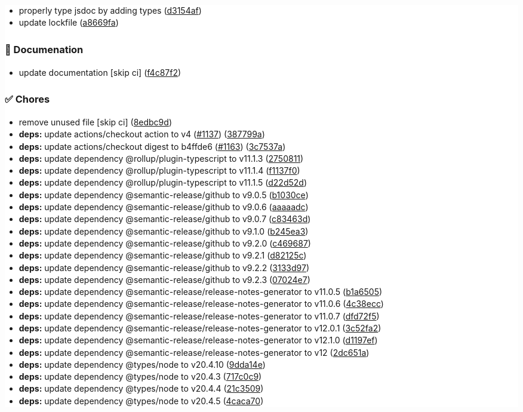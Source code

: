 * properly type jsdoc by adding types ([d3154af](https://github.com/lbenie/reading-time-estimator/commit/d3154af6701e25b90528931371cfb4cbffbbf117))
* update lockfile ([a8669fa](https://github.com/lbenie/reading-time-estimator/commit/a8669fa6b31d07e042d1f1470d1461c0cbcc1c89))


### :memo: Documenation

* update documentation [skip ci] ([f4c87f2](https://github.com/lbenie/reading-time-estimator/commit/f4c87f207400536e681191b3193a9c0c0ed7be43))


### :white_check_mark: Chores

* remove unused file [skip ci] ([8edbc9d](https://github.com/lbenie/reading-time-estimator/commit/8edbc9dda3a48cf6a93514b162957f3408e338e0))
* **deps:** update actions/checkout action to v4 ([#1137](https://github.com/lbenie/reading-time-estimator/issues/1137)) ([387799a](https://github.com/lbenie/reading-time-estimator/commit/387799af6d0f36894acc843a9aaede67e8b704b0))
* **deps:** update actions/checkout digest to b4ffde6 ([#1163](https://github.com/lbenie/reading-time-estimator/issues/1163)) ([3c7537a](https://github.com/lbenie/reading-time-estimator/commit/3c7537a5ad026e191c455ab3389f530c0251181f))
* **deps:** update dependency @rollup/plugin-typescript to v11.1.3 ([2750811](https://github.com/lbenie/reading-time-estimator/commit/275081159ca1778e531a75a46d7e509d3f94cb34))
* **deps:** update dependency @rollup/plugin-typescript to v11.1.4 ([f1137f0](https://github.com/lbenie/reading-time-estimator/commit/f1137f0b14c678f680e61fae9ccdc219c60ffb34))
* **deps:** update dependency @rollup/plugin-typescript to v11.1.5 ([d22d52d](https://github.com/lbenie/reading-time-estimator/commit/d22d52d20994994279bea0dedd2905b205534003))
* **deps:** update dependency @semantic-release/github to v9.0.5 ([b1030ce](https://github.com/lbenie/reading-time-estimator/commit/b1030ceddbd264bcfbcd088f195cb569f3a70426))
* **deps:** update dependency @semantic-release/github to v9.0.6 ([aaaaadc](https://github.com/lbenie/reading-time-estimator/commit/aaaaadc3bdbc93be815d080a1a1803af77e9dc65))
* **deps:** update dependency @semantic-release/github to v9.0.7 ([c83463d](https://github.com/lbenie/reading-time-estimator/commit/c83463d761de0632b29a6e318ee77c5524071239))
* **deps:** update dependency @semantic-release/github to v9.1.0 ([b245ea3](https://github.com/lbenie/reading-time-estimator/commit/b245ea3e6ba839d85b2e683694ac84a2403a5bd0))
* **deps:** update dependency @semantic-release/github to v9.2.0 ([c469687](https://github.com/lbenie/reading-time-estimator/commit/c4696875b3d58bba48df881a9a0b1ef4c554d034))
* **deps:** update dependency @semantic-release/github to v9.2.1 ([d82125c](https://github.com/lbenie/reading-time-estimator/commit/d82125ce48e83057fc96f09ee54696e57cc54b6a))
* **deps:** update dependency @semantic-release/github to v9.2.2 ([3133d97](https://github.com/lbenie/reading-time-estimator/commit/3133d973aea548c742b4ff6d1a3732f8178e39ea))
* **deps:** update dependency @semantic-release/github to v9.2.3 ([07024e7](https://github.com/lbenie/reading-time-estimator/commit/07024e72fe15f5da104a95322bfd4c9deb0e9117))
* **deps:** update dependency @semantic-release/release-notes-generator to v11.0.5 ([b1a6505](https://github.com/lbenie/reading-time-estimator/commit/b1a65058c7fea9ac8aaf890a4832b53bdb30920a))
* **deps:** update dependency @semantic-release/release-notes-generator to v11.0.6 ([4c38ecc](https://github.com/lbenie/reading-time-estimator/commit/4c38eccb6a52951ab8ae2e3b7e15253ecac77f2a))
* **deps:** update dependency @semantic-release/release-notes-generator to v11.0.7 ([dfd72f5](https://github.com/lbenie/reading-time-estimator/commit/dfd72f5f0ecc21bed75999842d181f3389e26d55))
* **deps:** update dependency @semantic-release/release-notes-generator to v12.0.1 ([3c52fa2](https://github.com/lbenie/reading-time-estimator/commit/3c52fa2d89126891bd6ac69a4fd89785948aa9af))
* **deps:** update dependency @semantic-release/release-notes-generator to v12.1.0 ([d1197ef](https://github.com/lbenie/reading-time-estimator/commit/d1197ef4838f8ac420d1fe2eb0cc6c0be0ee71cf))
* **deps:** update dependency @semantic-release/release-notes-generator to v12 ([2dc651a](https://github.com/lbenie/reading-time-estimator/commit/2dc651aaf4e1422e47494b679a66766c8dafdb44))
* **deps:** update dependency @types/node to v20.4.10 ([9dda14e](https://github.com/lbenie/reading-time-estimator/commit/9dda14e11774761ece15fd85bb5f3a12e1f595ad))
* **deps:** update dependency @types/node to v20.4.3 ([717c0c9](https://github.com/lbenie/reading-time-estimator/commit/717c0c971c9d79b7a06567c4e7995695b95c56d1))
* **deps:** update dependency @types/node to v20.4.4 ([21c3509](https://github.com/lbenie/reading-time-estimator/commit/21c3509de830c748d14f48b328a0bc76ba335b5c))
* **deps:** update dependency @types/node to v20.4.5 ([4caca70](https://github.com/lbenie/reading-time-estimator/commit/4caca7003ce3f07563ba77d78aa5552ca535983b))